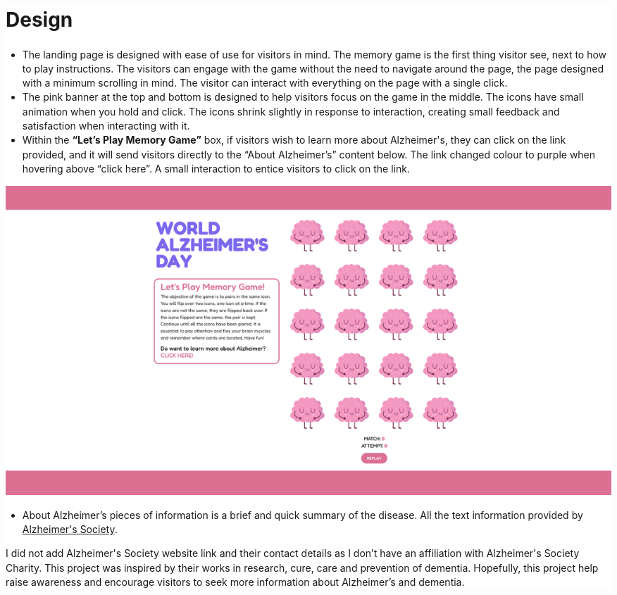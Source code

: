# Design
-   The landing page is designed with ease of use for visitors in mind. The memory game is the first thing visitor see, next to how to play instructions. 
    The visitors can engage with the game without the need to navigate around the page, the page designed with a minimum scrolling in mind. The visitor can interact with everything on the page with a single click. 
-   The pink banner at the top and bottom is designed to help visitors focus on the game in the middle. The icons have small animation when you hold and click. 
    The icons shrink slightly in response to interaction, creating small feedback and satisfaction when interacting with it.
-   Within the <b>“Let’s Play Memory Game”</b> box, if visitors wish to learn more about Alzheimer's, they can click on the link provided, and it will send visitors directly to the “About Alzheimer’s” content below. 
    The link changed colour to purple when hovering above “click here”. A small interaction to entice visitors to click on the link.

<img src=assets/images/screenshots/desktop-screenshot.png>

-   About Alzheimer’s pieces of information is a brief and quick summary of the disease. All the text information provided by [Alzheimer's Society](https://www.alzheimers.org.uk/get-involved/world-alzheimers-month/).

I did not add Alzheimer's Society website link and their contact details as I don’t have an affiliation with Alzheimer's Society Charity.
This project was inspired by their works in research, cure, care and prevention of dementia. Hopefully, this project help raise awareness and encourage visitors to seek more information about Alzheimer’s and dementia. 
